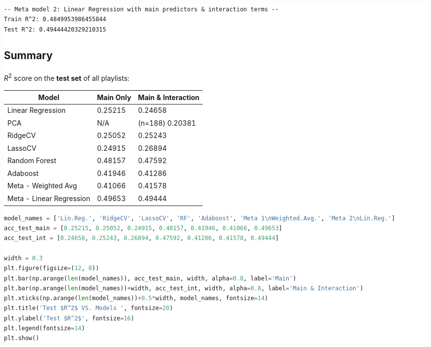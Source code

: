 
    -- Meta model 2: Linear Regression with main predictors & interaction terms --
    Train R^2: 0.4849953986455844
    Test R^2: 0.49444420329210315


## Summary
$R^2$ score on the **test set** of all playlists:

|          Model          | Main Only | Main & Interaction |
|-------------------------|-----------|--------------------|
| Linear Regression       | 0.25215   | 0.24658            |
| PCA                     | N/A       | (n=188) 0.20381    |
| RidgeCV                 | 0.25052   | 0.25243            |
| LassoCV                 | 0.24915   | 0.26894            |
| Random Forest           | 0.48157   | 0.47592            |
| Adaboost                | 0.41946   | 0.41286            |
| Meta - Weighted Avg     | 0.41066   | 0.41578            |
| Meta - Linear Regression| 0.49653   | 0.49444            |




```python
model_names = ['Lin.Reg.', 'RidgeCV', 'LassoCV', 'RF', 'Adaboost', 'Meta 1\nWeighted.Avg.', 'Meta 2\nLin.Reg.']
acc_test_main = [0.25215, 0.25052, 0.24915, 0.48157, 0.41946, 0.41066, 0.49653]
acc_test_int = [0.24658, 0.25243, 0.26894, 0.47592, 0.41286, 0.41578, 0.49444]

width = 0.3
plt.figure(figsize=(12, 8))
plt.bar(np.arange(len(model_names)), acc_test_main, width, alpha=0.8, label='Main')
plt.bar(np.arange(len(model_names))+width, acc_test_int, width, alpha=0.8, label='Main & Interaction')
plt.xticks(np.arange(len(model_names))+0.5*width, model_names, fontsize=14)
plt.title('Test $R^2$ VS. Models ', fontsize=20)
plt.ylabel('Test $R^2$', fontsize=16)
plt.legend(fontsize=14)
plt.show()
```


